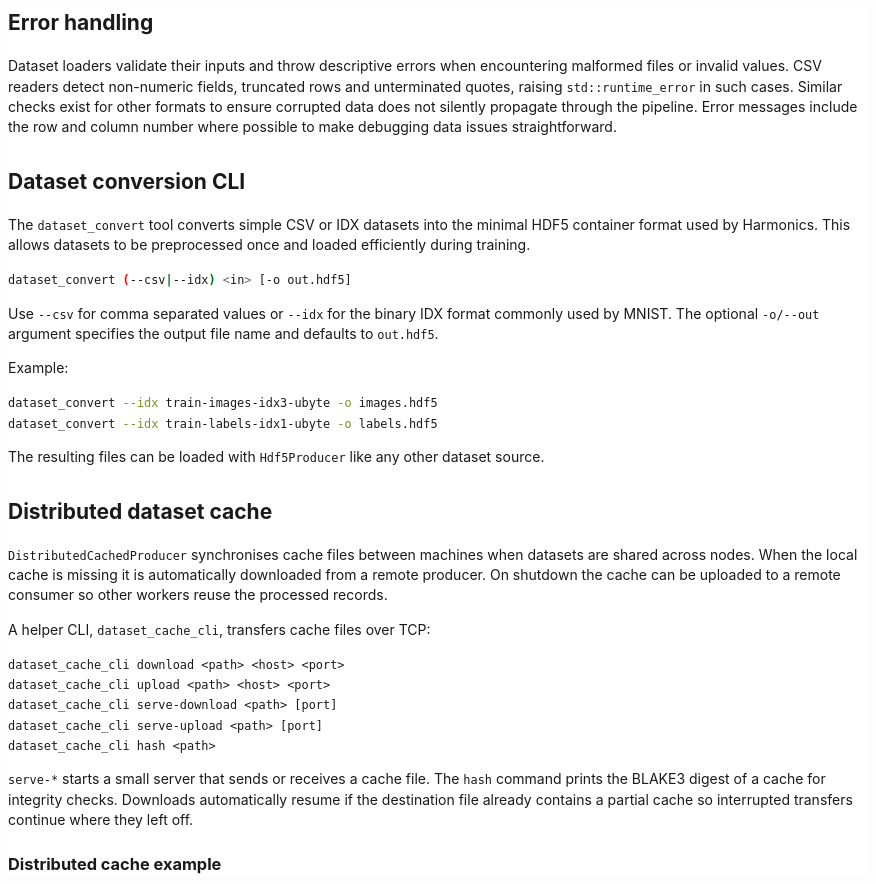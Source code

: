 ## Error handling

Dataset loaders validate their inputs and throw descriptive errors when
encountering malformed files or invalid values. CSV readers detect
non-numeric fields, truncated rows and unterminated quotes, raising
`std::runtime_error` in such cases. Similar checks exist for other
formats to ensure corrupted data does not silently propagate through the
pipeline.
Error messages include the row and column number where possible to make
debugging data issues straightforward.


## Dataset conversion CLI

The `dataset_convert` tool converts simple CSV or IDX datasets into the minimal HDF5 container format used by Harmonics. This allows datasets to be preprocessed once and loaded efficiently during training.

```bash
dataset_convert (--csv|--idx) <in> [-o out.hdf5]
```

Use `--csv` for comma separated values or `--idx` for the binary IDX format commonly used by MNIST. The optional `-o/--out` argument specifies the output file name and defaults to `out.hdf5`.

Example:

```bash
dataset_convert --idx train-images-idx3-ubyte -o images.hdf5
dataset_convert --idx train-labels-idx1-ubyte -o labels.hdf5
```

The resulting files can be loaded with `Hdf5Producer` like any other dataset source.

## Distributed dataset cache

`DistributedCachedProducer` synchronises cache files between machines when datasets are shared across nodes. When the local cache is missing it is automatically downloaded from a remote producer. On shutdown the cache can be uploaded to a remote consumer so other workers reuse the processed records.

A helper CLI, `dataset_cache_cli`, transfers cache files over TCP:

```
dataset_cache_cli download <path> <host> <port>
dataset_cache_cli upload <path> <host> <port>
dataset_cache_cli serve-download <path> [port]
dataset_cache_cli serve-upload <path> [port]
dataset_cache_cli hash <path>
```

`serve-*` starts a small server that sends or receives a cache file. The `hash` command prints the BLAKE3 digest of a cache for integrity checks. Downloads automatically resume if the destination file already contains a partial cache so interrupted transfers continue where they left off.

### Distributed cache example

